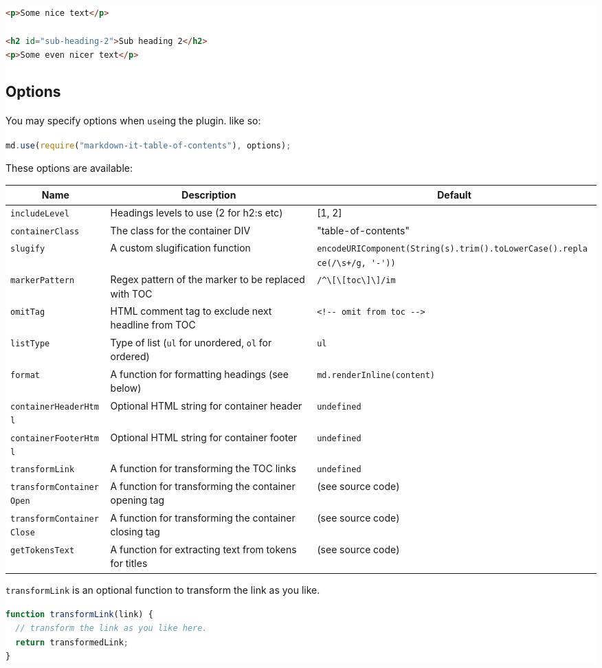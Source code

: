 ``` html
<p>Some nice text</p>

<h2 id="sub-heading-2">Sub heading 2</h2>
<p>Some even nicer text</p>
```

## Options

You may specify options when `use`ing the plugin. like so:

```js
md.use(require("markdown-it-table-of-contents"), options);
```

These options are available:

Name                   | Description                                                                         | Default
-----------------------|-------------------------------------------------------------------------------------|------------------------------------
`includeLevel`         | Headings levels to use (2 for h2:s etc)                                             | [1, 2]
`containerClass`       | The class for the container DIV                                                     | "table-of-contents"
`slugify`              | A custom slugification function                                                     | `encodeURIComponent(String(s).trim().toLowerCase().replace(/\s+/g, '-'))`
`markerPattern`        | Regex pattern of the marker to be replaced with TOC                                 | `/^\[\[toc\]\]/im`
`omitTag`			   | HTML comment tag to exclude next headline from TOC									 | `<!-- omit from toc -->`
`listType`             | Type of list (`ul` for unordered, `ol` for ordered)                                 | `ul`
`format`               | A function for formatting headings (see below)                                      | `md.renderInline(content)`
`containerHeaderHtml`  | Optional HTML string for container header                                           | `undefined`
`containerFooterHtml`  | Optional HTML string for container footer                                           | `undefined`
`transformLink`        | A function for transforming the TOC links                                           | `undefined`
`transformContainerOpen`| A function for transforming the container opening tag                              | (see source code)
`transformContainerClose`| A function for transforming the container closing tag                             | (see source code)
`getTokensText`        | A function for extracting text from tokens for titles                               | (see source code)

`transformLink` is an optional function to transform the link as you like.

```js
function transformLink(link) {
  // transform the link as you like here.
  return transformedLink;
}
```
